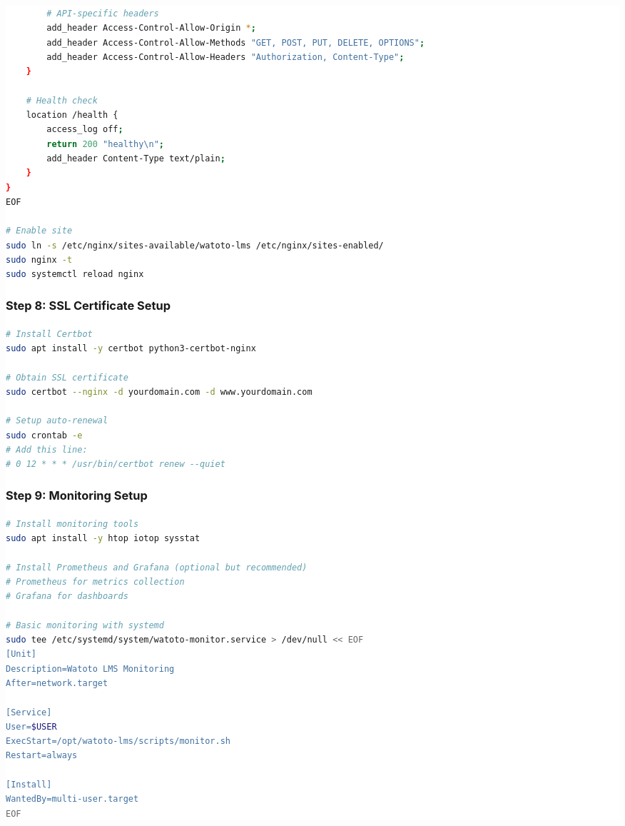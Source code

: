 ```bash
        # API-specific headers
        add_header Access-Control-Allow-Origin *;
        add_header Access-Control-Allow-Methods "GET, POST, PUT, DELETE, OPTIONS";
        add_header Access-Control-Allow-Headers "Authorization, Content-Type";
    }

    # Health check
    location /health {
        access_log off;
        return 200 "healthy\n";
        add_header Content-Type text/plain;
    }
}
EOF

# Enable site
sudo ln -s /etc/nginx/sites-available/watoto-lms /etc/nginx/sites-enabled/
sudo nginx -t
sudo systemctl reload nginx
```

### Step 8: SSL Certificate Setup

```bash
# Install Certbot
sudo apt install -y certbot python3-certbot-nginx

# Obtain SSL certificate
sudo certbot --nginx -d yourdomain.com -d www.yourdomain.com

# Setup auto-renewal
sudo crontab -e
# Add this line:
# 0 12 * * * /usr/bin/certbot renew --quiet
```

### Step 9: Monitoring Setup

```bash
# Install monitoring tools
sudo apt install -y htop iotop sysstat

# Install Prometheus and Grafana (optional but recommended)
# Prometheus for metrics collection
# Grafana for dashboards

# Basic monitoring with systemd
sudo tee /etc/systemd/system/watoto-monitor.service > /dev/null << EOF
[Unit]
Description=Watoto LMS Monitoring
After=network.target

[Service]
User=$USER
ExecStart=/opt/watoto-lms/scripts/monitor.sh
Restart=always

[Install]
WantedBy=multi-user.target
EOF
```
